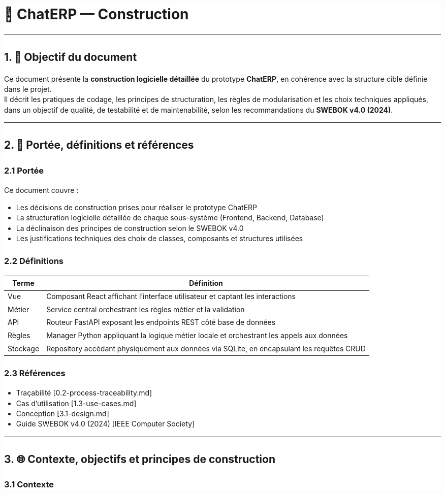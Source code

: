 ﻿# 🧱 ChatERP — Construction

---

## 1. 🎯 Objectif du document

Ce document présente la **construction logicielle détaillée** du prototype **ChatERP**, en cohérence avec la structure cible définie dans le projet.  
Il décrit les pratiques de codage, les principes de structuration, les règles de modularisation et les choix techniques appliqués, dans un objectif de qualité, de testabilité et de maintenabilité, selon les recommandations du **SWEBOK v4.0 (2024)**.

---

## 2. 📌 Portée, définitions et références

### 2.1 Portée

Ce document couvre :  

- Les décisions de construction prises pour réaliser le prototype ChatERP  
- La structuration logicielle détaillée de chaque sous-système (Frontend, Backend, Database)  
- La déclinaison des principes de construction selon le SWEBOK v4.0  
- Les justifications techniques des choix de classes, composants et structures utilisées  

### 2.2 Définitions

| Terme     | Définition                                                                                |
|-----------|-------------------------------------------------------------------------------------------|
| Vue       | Composant React affichant l’interface utilisateur et captant les interactions             |
| Métier    | Service central orchestrant les règles métier et la validation                            |
| API       | Routeur FastAPI exposant les endpoints REST côté base de données                          |
| Règles    | Manager Python appliquant la logique métier locale et orchestrant les appels aux données  |
| Stockage  | Repository accédant physiquement aux données via SQLite, en encapsulant les requêtes CRUD |

### 2.3 Références

- Traçabilité [0.2-process-traceability.md]
- Cas d’utilisation [1.3-use-cases.md]  
- Conception [3.1-design.md]
- Guide SWEBOK v4.0 (2024) [IEEE Computer Society]

---

## 3. 🌐 Contexte, objectifs et principes de construction

### 3.1 Contexte
